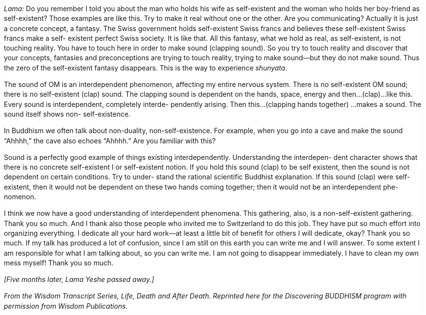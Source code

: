 _Lama:_ Do you remember I told you about the man who holds his wife as self-existent and the woman
who holds her boy-friend as self-existent? Those examples are like this. Try to make it real without one
or the other. Are you communicating? Actually it is just a concrete concept, a fantasy. The Swiss
government holds self-existent Swiss francs and believes these self-existent Swiss francs make a self-
existent perfect Swiss society. It is like that. All this fantasy, what we hold as real, as self-existent, is not
touching reality. You have to touch here in order to make sound (clapping sound). So you try to touch
reality and discover that your concepts, fantasies and preconceptions are trying to touch reality, trying to make sound—but they do not make sound. Thus the zero of the self-existent fantasy disappears.
This is the way to experience _shunyata_.

The sound of OM is an interdependent phenomenon, affecting my entire nervous system. There is no
self-existent OM sound; there is no self-existent (clap) sound. The clapping sound is dependent on the
hands, space, energy and then...(clap)...like this. Every sound is interdependent, completely interde-
pendently arising. Then this...(clapping hands together) ...makes a sound. The sound itself shows non-
self-existence.

In Buddhism we often talk about non-duality, non-self-existence. For example, when you go into a
cave and make the sound “Ahhhh,” the cave also echoes “Ahhhh.” Are you familiar with this?

Sound is a perfectly good example of things existing interdependently. Understanding the interdepen-
dent character shows that there is no concrete self-existent I or self-existent notion. If you hold this
sound (clap) to be self existent, then the sound is not dependent on certain conditions. Try to under-
stand the rational scientific Buddhist explanation. If this sound (clap) were self-existent, then it would
not be dependent on these two hands coming together; then it would not be an interdependent phe-
nomenon.

I think we now have a good understanding of interdependent phenomena. This gathering, also, is a
non-self-existent gathering. Thank you so much. And I thank also those people who invited me to
Switzerland to do this job. They have put so much effort into organizing everything. I dedicate all your
hard work—at least a little bit of benefit for others I will dedicate, okay? Thank you so much. If my
talk has produced a lot of confusion, since I am still on this earth you can write me and I will answer.
To some extent I am responsible for what I am talking about, so you can write me. I am not going to
disappear immediately. I have to clean my own mess myself! Thank you so much.

_[Five months later, Lama Yeshe passed away.]_


*From the Wisdom Transcript Series, _Life, Death and After Death._ Reprinted here for the Discovering BUDDHISM program
with permission from Wisdom Publications.*
